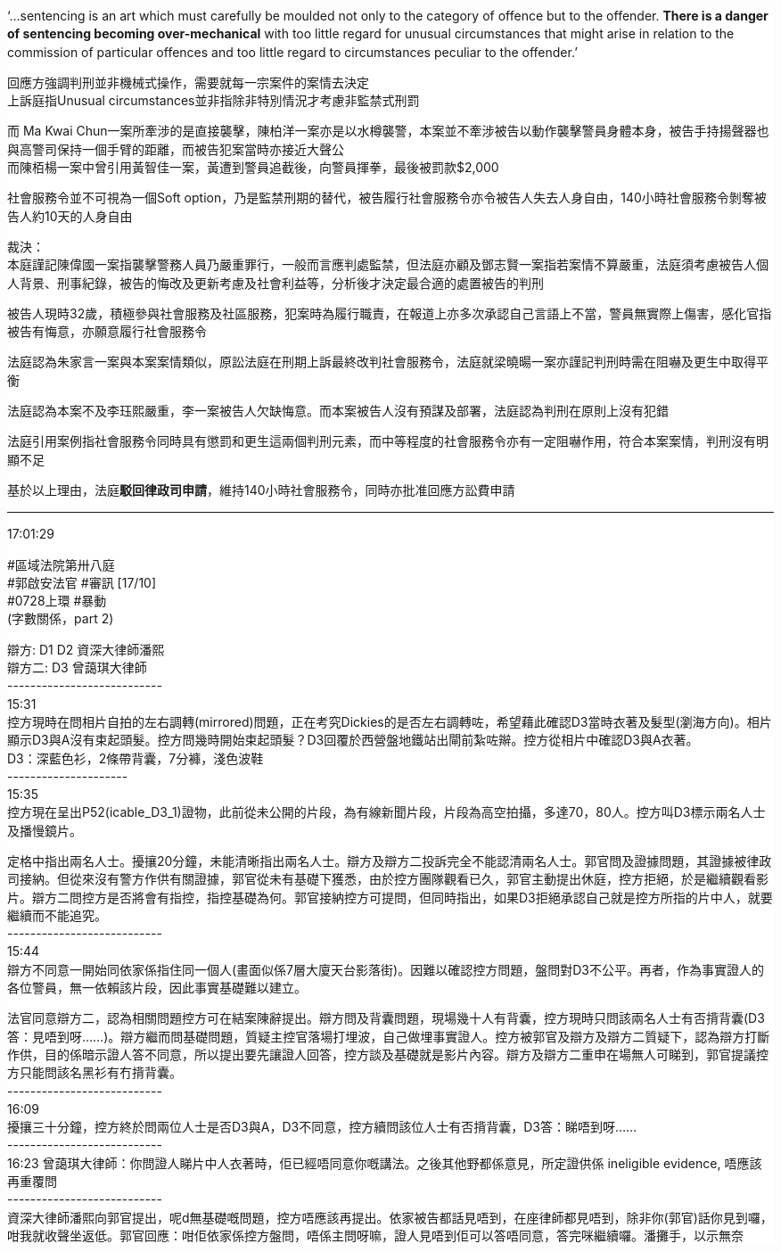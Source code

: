 ‘…sentencing is an art which must carefully be moulded not only to the category of offence but to the offender. **There is a danger of sentencing becoming over-mechanical** with too little regard for unusual circumstances that might arise in relation to the commission of particular offences and too little regard to circumstances peculiar to the offender.’  
  
回應方強調判刑並非機械式操作，需要就每一宗案件的案情去決定  
上訴庭指Unusual circumstances並非指除非特別情況才考慮非監禁式刑罰  
  
而 Ma Kwai Chun一案所牽涉的是直接襲擊，陳柏洋一案亦是以水樽襲警，本案並不牽涉被告以動作襲擊警員身體本身，被告手持揚聲器也與高警司保持一個手臂的距離，而被告犯案當時亦接近大聲公  
而陳栢楊一案中曾引用黃智佳一案，黃遭到警員追截後，向警員揮拳，最後被罰款$2,000  
  
社會服務令並不可視為一個Soft option，乃是監禁刑期的替代，被告履行社會服務令亦令被告人失去人身自由，140小時社會服務令剝奪被告人約10天的人身自由  
  
裁決：  
本庭謹記陳偉國一案指襲擊警務人員乃嚴重罪行，一般而言應判處監禁，但法庭亦顧及鄧志賢一案指若案情不算嚴重，法庭須考慮被告人個人背景、刑事紀錄，被告的悔改及更新考慮及社會利益等，分析後才決定最合適的處置被告的判刑  
  
被告人現時32歲，積極參與社會服務及社區服務，犯案時為履行職責，在報道上亦多次承認自己言語上不當，警員無實際上傷害，感化官指被告有悔意，亦願意履行社會服務令  
  
法庭認為朱家言一案與本案案情類似，原訟法庭在刑期上訴最終改判社會服務令，法庭就梁曉暘一案亦謹記判刑時需在阻嚇及更生中取得平衡  
  
法庭認為本案不及李珏熙嚴重，李一案被告人欠缺悔意。而本案被告人沒有預謀及部署，法庭認為判刑在原則上沒有犯錯  
  
法庭引用案例指社會服務令同時具有懲罰和更生這兩個判刑元素，而中等程度的社會服務令亦有一定阻嚇作用，符合本案案情，判刑沒有明顯不足  
  
基於以上理由，法庭**駁回律政司申請**，維持140小時社會服務令，同時亦批准回應方訟費申請

---
      
17:01:29



\#區域法院第卅八庭  
\#郭啟安法官 \#審訊 \[17/10\]  
\#0728上環 \#暴動  
(字數關係，part 2)  
  
辯方: D1 D2 資深大律師潘熙  
辯方二: D3 曾藹琪大律師  
\---------------------------  
15:31  
控方現時在問相片自拍的左右調轉(mirrored)問題，正在考究Dickies的是否左右調轉咗，希望藉此確認D3當時衣著及髮型(瀏海方向)。相片顯示D3與A沒有束起頭髮。控方問幾時開始束起頭髮？D3回覆於西營盤地鐵站出閘前紮咗辮。控方從相片中確認D3與A衣著。  
D3：深藍色衫，2條帶背囊，7分褲，淺色波鞋  
\---------------------  
15:35  
控方現在呈出P52(icable\_D3\_1)證物，此前從未公開的片段，為有線新聞片段，片段為高空拍攝，多達70，80人。控方叫D3標示兩名人士及播慢鏡片。  
  
定格中指出兩名人士。擾攘20分鐘，未能清晰指出兩名人士。辯方及辯方二投訴完全不能認清兩名人士。郭官問及證據問題，其證據被律政司接納。但從來沒有警方作供有關證據，郭官從未有基礎下獲悉，由於控方團隊觀看已久，郭官主動提出休庭，控方拒絕，於是繼續觀看影片。辯方二問控方是否將會有指控，指控基礎為何。郭官接納控方可提問，但同時指出，如果D3拒絕承認自己就是控方所指的片中人，就要繼續而不能追究。  
\---------------------------  
15:44  
辯方不同意一開始同依家係指住同一個人(畫面似係7層大廈天台影落街)。因難以確認控方問題，盤問對D3不公平。再者，作為事實證人的各位警員，無一依賴該片段，因此事實基礎難以建立。  
  
法官同意辯方二，認為相關問題控方可在結案陳辭提出。辯方問及背囊問題，現場幾十人有背囊，控方現時只問該兩名人士有否揹背囊(D3答：見唔到呀……)。辯方繼而問基礎問題，質疑主控官落場打埋波，自己做埋事實證人。控方被郭官及辯方及辯方二質疑下，認為辯方打斷作供，目的係暗示證人答不同意，所以提出要先讓證人回答，控方談及基礎就是影片內容。辯方及辯方二重申在場無人可睇到，郭官提議控方只能問該名黑衫有冇揹背囊。  
\---------------------------  
16:09  
擾攘三十分鐘，控方終於問兩位人士是否D3與A，D3不同意，控方續問該位人士有否揹背囊，D3答：睇唔到呀……  
\---------------------------  
16:23 曾藹琪大律師：你問證人睇片中人衣著時，佢已經唔同意你嘅講法。之後其他野都係意見，所定證供係 ineligible evidence, 唔應該再重覆問  
\---------------------------  
資深大律師潘熙向郭官提出，呢d無基礎嘅問題，控方唔應該再提出。依家被告都話見唔到，在座律師都見唔到，除非你(郭官)話你見到囉，咁我就收聲坐返低。郭官回應：咁佢依家係控方盤問，唔係主問呀嘛，證人見唔到佢可以答唔同意，答完咪繼續囉。潘攤手，以示無奈  
  